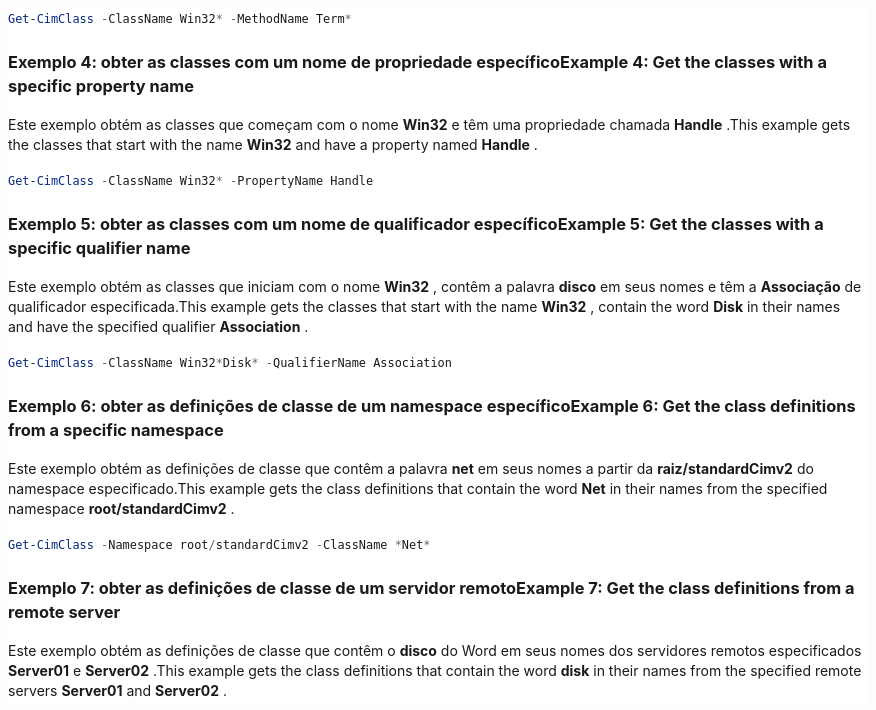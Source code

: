```powershell
Get-CimClass -ClassName Win32* -MethodName Term*
```

### <span data-ttu-id="7ea28-120">Exemplo 4: obter as classes com um nome de propriedade específico</span><span class="sxs-lookup"><span data-stu-id="7ea28-120">Example 4: Get the classes with a specific property name</span></span>

<span data-ttu-id="7ea28-121">Este exemplo obtém as classes que começam com o nome **Win32** e têm uma propriedade chamada **Handle** .</span><span class="sxs-lookup"><span data-stu-id="7ea28-121">This example gets the classes that start with the name **Win32** and have a property named **Handle** .</span></span>

```powershell
Get-CimClass -ClassName Win32* -PropertyName Handle
```

### <span data-ttu-id="7ea28-122">Exemplo 5: obter as classes com um nome de qualificador específico</span><span class="sxs-lookup"><span data-stu-id="7ea28-122">Example 5: Get the classes with a specific qualifier name</span></span>

<span data-ttu-id="7ea28-123">Este exemplo obtém as classes que iniciam com o nome **Win32** , contêm a palavra **disco** em seus nomes e têm a **Associação** de qualificador especificada.</span><span class="sxs-lookup"><span data-stu-id="7ea28-123">This example gets the classes that start with the name **Win32** , contain the word **Disk** in their names and have the specified qualifier **Association** .</span></span>

```powershell
Get-CimClass -ClassName Win32*Disk* -QualifierName Association
```

### <span data-ttu-id="7ea28-124">Exemplo 6: obter as definições de classe de um namespace específico</span><span class="sxs-lookup"><span data-stu-id="7ea28-124">Example 6: Get the class definitions from a specific namespace</span></span>

<span data-ttu-id="7ea28-125">Este exemplo obtém as definições de classe que contêm a palavra **net** em seus nomes a partir da **raiz/standardCimv2** do namespace especificado.</span><span class="sxs-lookup"><span data-stu-id="7ea28-125">This example gets the class definitions that contain the word **Net** in their names from the specified namespace **root/standardCimv2** .</span></span>

```powershell
Get-CimClass -Namespace root/standardCimv2 -ClassName *Net*
```

### <span data-ttu-id="7ea28-126">Exemplo 7: obter as definições de classe de um servidor remoto</span><span class="sxs-lookup"><span data-stu-id="7ea28-126">Example 7: Get the class definitions from a remote server</span></span>

<span data-ttu-id="7ea28-127">Este exemplo obtém as definições de classe que contêm o **disco** do Word em seus nomes dos servidores remotos especificados **Server01** e **Server02** .</span><span class="sxs-lookup"><span data-stu-id="7ea28-127">This example gets the class definitions that contain the word **disk** in their names from the specified remote servers **Server01** and **Server02** .</span></span>
